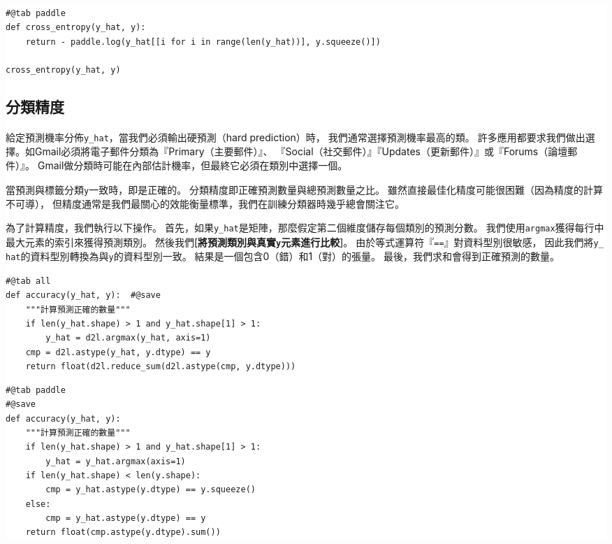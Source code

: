 ```{.python .input}
#@tab paddle
def cross_entropy(y_hat, y):
    return - paddle.log(y_hat[[i for i in range(len(y_hat))], y.squeeze()])

cross_entropy(y_hat, y)
```

## 分類精度

給定預測機率分佈`y_hat`，當我們必須輸出硬預測（hard prediction）時，
我們通常選擇預測機率最高的類。
許多應用都要求我們做出選擇。如Gmail必須將電子郵件分類為『Primary（主要郵件）』、
『Social（社交郵件）』『Updates（更新郵件）』或『Forums（論壇郵件）』。
Gmail做分類時可能在內部估計機率，但最終它必須在類別中選擇一個。

當預測與標籤分類`y`一致時，即是正確的。
分類精度即正確預測數量與總預測數量之比。
雖然直接最佳化精度可能很困難（因為精度的計算不可導），
但精度通常是我們最關心的效能衡量標準，我們在訓練分類器時幾乎總會關注它。

為了計算精度，我們執行以下操作。
首先，如果`y_hat`是矩陣，那麼假定第二個維度儲存每個類別的預測分數。
我們使用`argmax`獲得每行中最大元素的索引來獲得預測類別。
然後我們[**將預測類別與真實`y`元素進行比較**]。
由於等式運算符『`==`』對資料型別很敏感，
因此我們將`y_hat`的資料型別轉換為與`y`的資料型別一致。
結果是一個包含0（錯）和1（對）的張量。
最後，我們求和會得到正確預測的數量。

```{.python .input}
#@tab all
def accuracy(y_hat, y):  #@save
    """計算預測正確的數量"""
    if len(y_hat.shape) > 1 and y_hat.shape[1] > 1:
        y_hat = d2l.argmax(y_hat, axis=1)
    cmp = d2l.astype(y_hat, y.dtype) == y
    return float(d2l.reduce_sum(d2l.astype(cmp, y.dtype)))
```

```{.python .input}
#@tab paddle
#@save
def accuracy(y_hat, y):
    """計算預測正確的數量"""
    if len(y_hat.shape) > 1 and y_hat.shape[1] > 1:
        y_hat = y_hat.argmax(axis=1)
    if len(y_hat.shape) < len(y.shape):
        cmp = y_hat.astype(y.dtype) == y.squeeze()
    else:
        cmp = y_hat.astype(y.dtype) == y
    return float(cmp.astype(y.dtype).sum())
```
